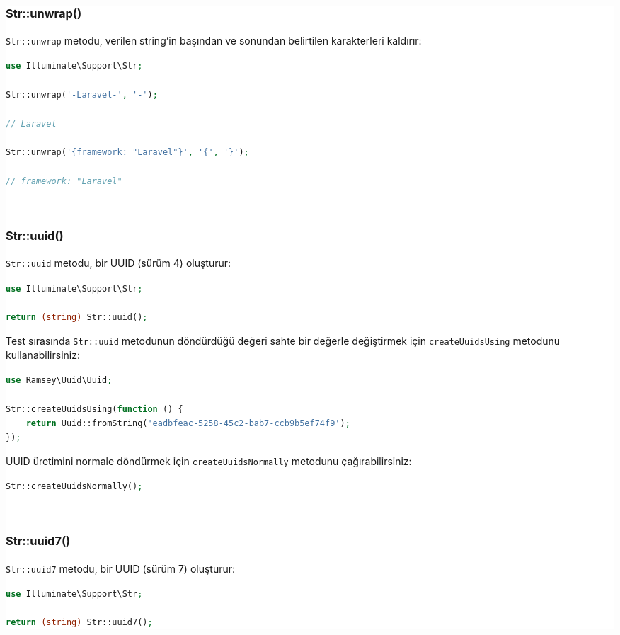 
### Str::unwrap()

`Str::unwrap` metodu, verilen string’in başından ve sonundan belirtilen karakterleri kaldırır:

```php
use Illuminate\Support\Str;

Str::unwrap('-Laravel-', '-');

// Laravel

Str::unwrap('{framework: "Laravel"}', '{', '}');

// framework: "Laravel"
```

<br>


### Str::uuid()

`Str::uuid` metodu, bir UUID (sürüm 4) oluşturur:

```php
use Illuminate\Support\Str;

return (string) Str::uuid();
```

Test sırasında `Str::uuid` metodunun döndürdüğü değeri sahte bir değerle değiştirmek için `createUuidsUsing` metodunu kullanabilirsiniz:

```php
use Ramsey\Uuid\Uuid;

Str::createUuidsUsing(function () {
    return Uuid::fromString('eadbfeac-5258-45c2-bab7-ccb9b5ef74f9');
});
```

UUID üretimini normale döndürmek için `createUuidsNormally` metodunu çağırabilirsiniz:

```php
Str::createUuidsNormally();
```

<br>


### Str::uuid7()

`Str::uuid7` metodu, bir UUID (sürüm 7) oluşturur:

```php
use Illuminate\Support\Str;

return (string) Str::uuid7();
```
